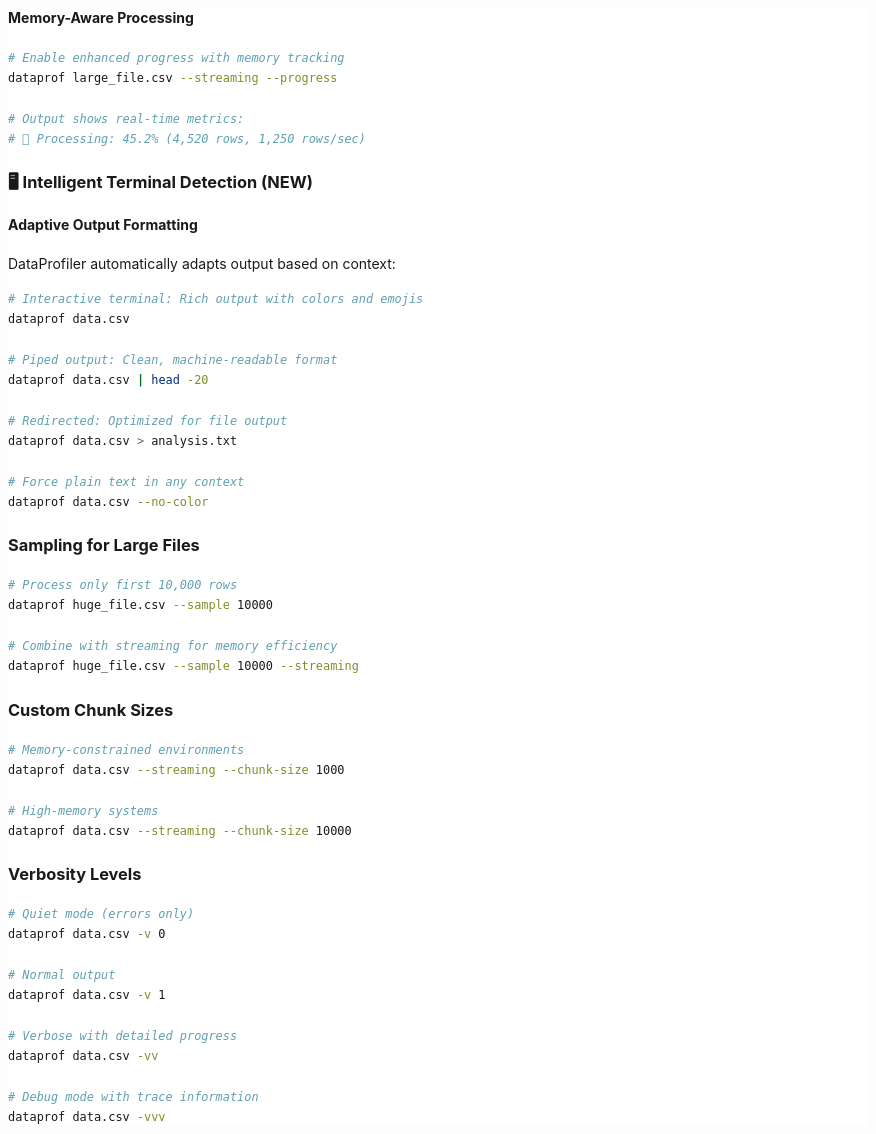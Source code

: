 #### Memory-Aware Processing
```bash
# Enable enhanced progress with memory tracking
dataprof large_file.csv --streaming --progress

# Output shows real-time metrics:
# 🔄 Processing: 45.2% (4,520 rows, 1,250 rows/sec)
```

### 🖥️ Intelligent Terminal Detection (NEW)

#### Adaptive Output Formatting
DataProfiler automatically adapts output based on context:

```bash
# Interactive terminal: Rich output with colors and emojis
dataprof data.csv

# Piped output: Clean, machine-readable format
dataprof data.csv | head -20

# Redirected: Optimized for file output
dataprof data.csv > analysis.txt

# Force plain text in any context
dataprof data.csv --no-color
```

### Sampling for Large Files
```bash
# Process only first 10,000 rows
dataprof huge_file.csv --sample 10000

# Combine with streaming for memory efficiency
dataprof huge_file.csv --sample 10000 --streaming
```

### Custom Chunk Sizes
```bash
# Memory-constrained environments
dataprof data.csv --streaming --chunk-size 1000

# High-memory systems
dataprof data.csv --streaming --chunk-size 10000
```

### Verbosity Levels
```bash
# Quiet mode (errors only)
dataprof data.csv -v 0

# Normal output
dataprof data.csv -v 1

# Verbose with detailed progress
dataprof data.csv -vv

# Debug mode with trace information
dataprof data.csv -vvv
```
